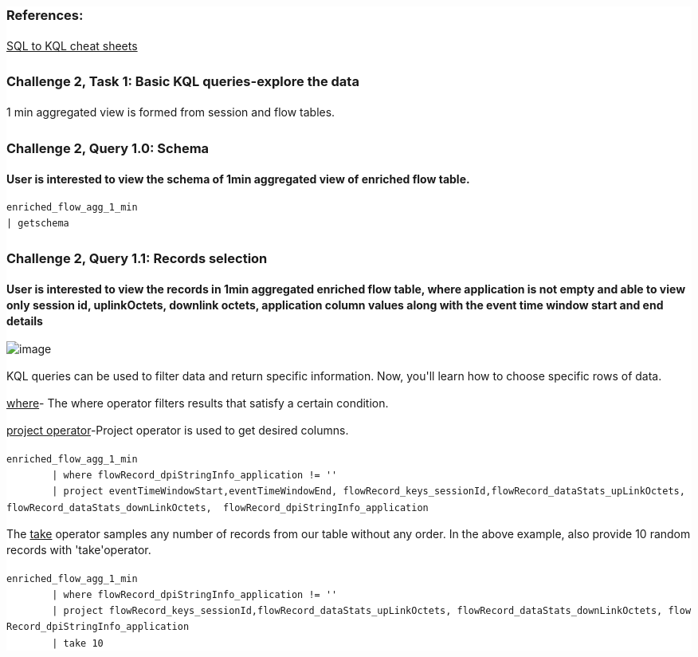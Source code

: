 
### References:

[SQL to KQL cheat sheets](https://learn.microsoft.com/en-us/azure/data-explorer/kusto/query/sqlcheatsheet)



### Challenge 2, Task 1: Basic KQL queries-explore the data

1 min aggregated view is formed from session and flow tables.



### Challenge 2, Query 1.0: Schema

**User is interested to view the schema of 1min aggregated view of enriched flow table.**

```
enriched_flow_agg_1_min
| getschema
```


### Challenge 2, Query 1.1: Records selection

**User is interested to view the records in 1min aggregated enriched flow table, where application is not empty and able to view only session id, uplinkOctets, downlink octets, application column values along with the event time window start and end details**

<img width="471" alt="image" src="https://user-images.githubusercontent.com/78459999/221900494-15eb4acb-68b1-4cdd-80aa-231219082ff6.png">

KQL queries can be used to filter data and return specific information. Now, you'll learn how to choose specific rows of data.

[where](https://learn.microsoft.com/en-us/azure/data-explorer/kusto/query/whereoperator)- The where operator filters results that satisfy a certain condition. 

[project operator](https://learn.microsoft.com/en-us/azure/data-explorer/kusto/query/projectoperator)-Project operator is used to get desired columns.

```       
enriched_flow_agg_1_min        
        | where flowRecord_dpiStringInfo_application != ''
        | project eventTimeWindowStart,eventTimeWindowEnd, flowRecord_keys_sessionId,flowRecord_dataStats_upLinkOctets, flowRecord_dataStats_downLinkOctets,  flowRecord_dpiStringInfo_application
```      

The [take](https://learn.microsoft.com/en-us/azure/data-explorer/kusto/query/takeoperator) operator samples any number of records from our table without any order. In the above example, also provide 10 random records with 'take'operator.
```
enriched_flow_agg_1_min        
        | where flowRecord_dpiStringInfo_application != ''
        | project flowRecord_keys_sessionId,flowRecord_dataStats_upLinkOctets, flowRecord_dataStats_downLinkOctets, flowRecord_dpiStringInfo_application
        | take 10
```
